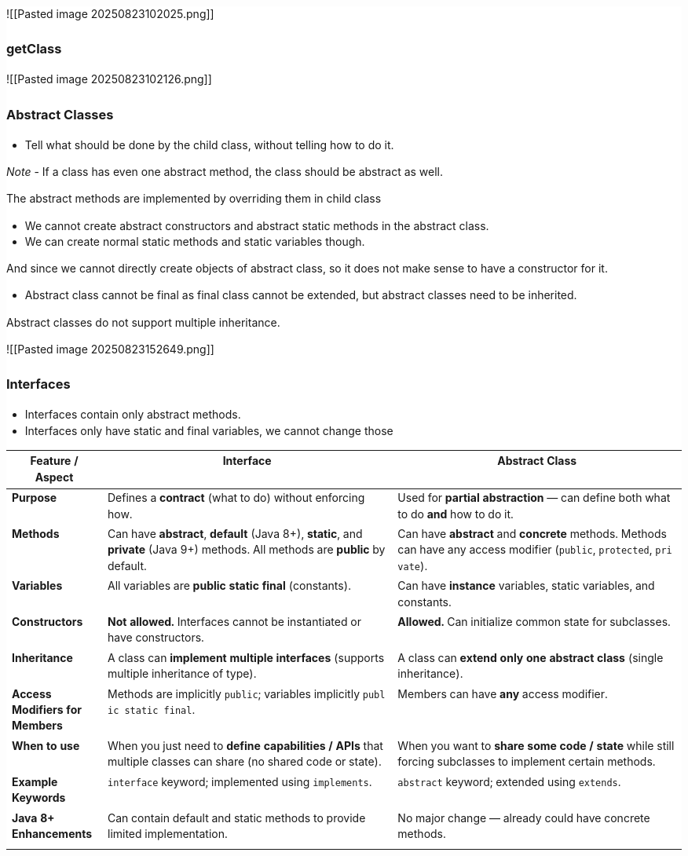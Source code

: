 ![[Pasted image 20250823102025.png]]


### getClass

![[Pasted image 20250823102126.png]]



### Abstract Classes

- Tell what should be done by the child class, without telling how to do it.

*Note* - If a class has even one abstract method, the class should be abstract as well.

The abstract methods are implemented by overriding them in child class

- We cannot create abstract constructors and abstract static methods in the abstract class.
- We can create normal static methods and static variables though.

And since we cannot directly create objects of abstract class, so it does not make sense to have a constructor for it.

- Abstract class cannot be final as final class cannot be extended, but abstract classes need to be inherited.

Abstract classes do not support multiple inheritance.

![[Pasted image 20250823152649.png]]



### Interfaces

- Interfaces contain only abstract methods.
- Interfaces only have static and final variables, we cannot change those


| Feature / Aspect                 | **Interface**                                                                                                                       | **Abstract Class**                                                                                                       |
| -------------------------------- | ----------------------------------------------------------------------------------------------------------------------------------- | ------------------------------------------------------------------------------------------------------------------------ |
| **Purpose**                      | Defines a **contract** (what to do) without enforcing how.                                                                          | Used for **partial abstraction** — can define both what to do **and** how to do it.                                      |
| **Methods**                      | Can have **abstract**, **default** (Java 8+), **static**, and **private** (Java 9+) methods. All methods are **public** by default. | Can have **abstract** and **concrete** methods. Methods can have any access modifier (`public`, `protected`, `private`). |
| **Variables**                    | All variables are **public static final** (constants).                                                                              | Can have **instance** variables, static variables, and constants.                                                        |
| **Constructors**                 | **Not allowed.** Interfaces cannot be instantiated or have constructors.                                                            | **Allowed.** Can initialize common state for subclasses.                                                                 |
| **Inheritance**                  | A class can **implement multiple interfaces** (supports multiple inheritance of type).                                              | A class can **extend only one abstract class** (single inheritance).                                                     |
| **Access Modifiers for Members** | Methods are implicitly `public`; variables implicitly `public static final`.                                                        | Members can have **any** access modifier.                                                                                |
| **When to use**                  | When you just need to **define capabilities / APIs** that multiple classes can share (no shared code or state).                     | When you want to **share some code / state** while still forcing subclasses to implement certain methods.                |
| **Example Keywords**             | `interface` keyword; implemented using `implements`.                                                                                | `abstract` keyword; extended using `extends`.                                                                            |
| **Java 8+ Enhancements**         | Can contain default and static methods to provide limited implementation.                                                           | No major change — already could have concrete methods.                                                                   |
|                                  |                                                                                                                                     |                                                                                                                          |
